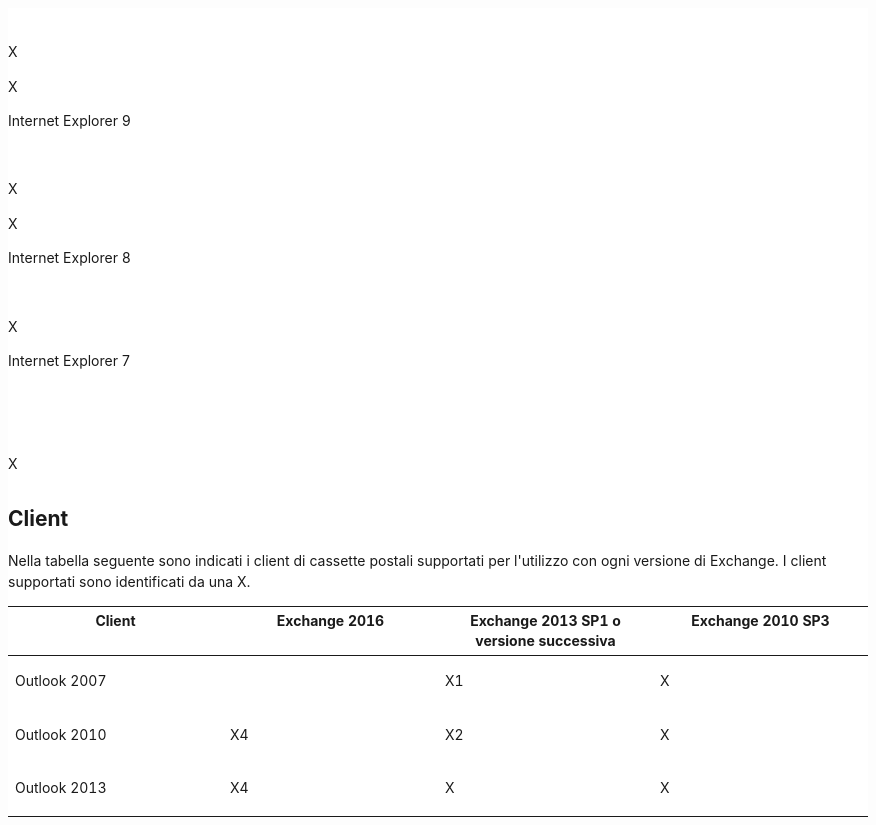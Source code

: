 <td> </td>
<td><p>X</p></td>
<td><p>X</p></td>
</tr>
<tr class="odd">
<td><p>Internet Explorer 9</p></td>
<td> </td>
<td><p>X</p></td>
<td><p>X</p></td>
</tr>
<tr class="even">
<td><p>Internet Explorer 8</p></td>
<td> </td>
<td><p></p></td>
<td><p>X</p></td>
</tr>
<tr class="odd">
<td><p>Internet Explorer 7</p></td>
<td> </td>
<td><p> </p></td>
<td><p>X</p></td>
</tr>
</tbody>
</table>


## Client

Nella tabella seguente sono indicati i client di cassette postali supportati per l'utilizzo con ogni versione di Exchange. I client supportati sono identificati da una X.


<table>
<colgroup>
<col style="width: 25%" />
<col style="width: 25%" />
<col style="width: 25%" />
<col style="width: 25%" />
</colgroup>
<thead>
<tr class="header">
<th>Client</th>
<th>Exchange 2016</th>
<th>Exchange 2013 SP1 o versione successiva</th>
<th>Exchange 2010 SP3</th>
</tr>
</thead>
<tbody>
<tr class="odd">
<td><p>Outlook 2007</p></td>
<td><p></p></td>
<td><p>X1</p></td>
<td><p>X</p></td>
</tr>
<tr class="even">
<td><p>Outlook 2010</p></td>
<td><p>X4</p></td>
<td><p>X2</p></td>
<td><p>X</p></td>
</tr>
<tr class="odd">
<td><p>Outlook 2013</p></td>
<td><p>X4</p></td>
<td><p>X</p></td>
<td><p>X</p></td>